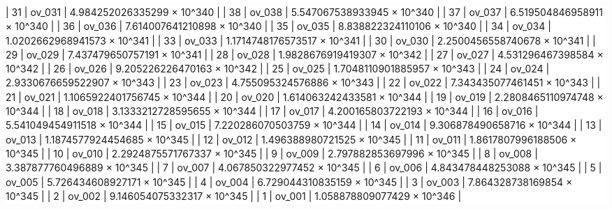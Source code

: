 | 31 | ov_031 | 4.984252026335299 × 10^340 |
| 38 | ov_038 | 5.547067538933945 × 10^340 |
| 37 | ov_037 | 6.519504846958911 × 10^340 |
| 36 | ov_036 | 7.614007641210898 × 10^340 |
| 35 | ov_035 | 8.838822324110106 × 10^340 |
| 34 | ov_034 | 1.0202662968941573 × 10^341 |
| 33 | ov_033 | 1.1714748176573517 × 10^341 |
| 30 | ov_030 | 2.2500456558740678 × 10^341 |
| 29 | ov_029 | 7.437479650757191 × 10^341 |
| 28 | ov_028 | 1.9828676919419307 × 10^342 |
| 27 | ov_027 | 4.531296467398584 × 10^342 |
| 26 | ov_026 | 9.205226226470163 × 10^342 |
| 25 | ov_025 | 1.7048110901885957 × 10^343 |
| 24 | ov_024 | 2.9330676659522907 × 10^343 |
| 23 | ov_023 | 4.755095324576886 × 10^343 |
| 22 | ov_022 | 7.343435077461451 × 10^343 |
| 21 | ov_021 | 1.1065922401756745 × 10^344 |
| 20 | ov_020 | 1.614063242433581 × 10^344 |
| 19 | ov_019 | 2.2808465110974748 × 10^344 |
| 18 | ov_018 | 3.1333212728595655 × 10^344 |
| 17 | ov_017 | 4.200165803722193 × 10^344 |
| 16 | ov_016 | 5.541049454911518 × 10^344 |
| 15 | ov_015 | 7.220286070503759 × 10^344 |
| 14 | ov_014 | 9.306878490658716 × 10^344 |
| 13 | ov_013 | 1.1874577924454685 × 10^345 |
| 12 | ov_012 | 1.496388980721525 × 10^345 |
| 11 | ov_011 | 1.8617807996188506 × 10^345 |
| 10 | ov_010 | 2.2924875571767337 × 10^345 |
| 9 | ov_009 | 2.797882853697996 × 10^345 |
| 8 | ov_008 | 3.387877760496889 × 10^345 |
| 7 | ov_007 | 4.067850322977452 × 10^345 |
| 6 | ov_006 | 4.843478448253088 × 10^345 |
| 5 | ov_005 | 5.726434608927171 × 10^345 |
| 4 | ov_004 | 6.729044310835159 × 10^345 |
| 3 | ov_003 | 7.864328738169854 × 10^345 |
| 2 | ov_002 | 9.146054075332317 × 10^345 |
| 1 | ov_001 | 1.058878809077429 × 10^346 |

